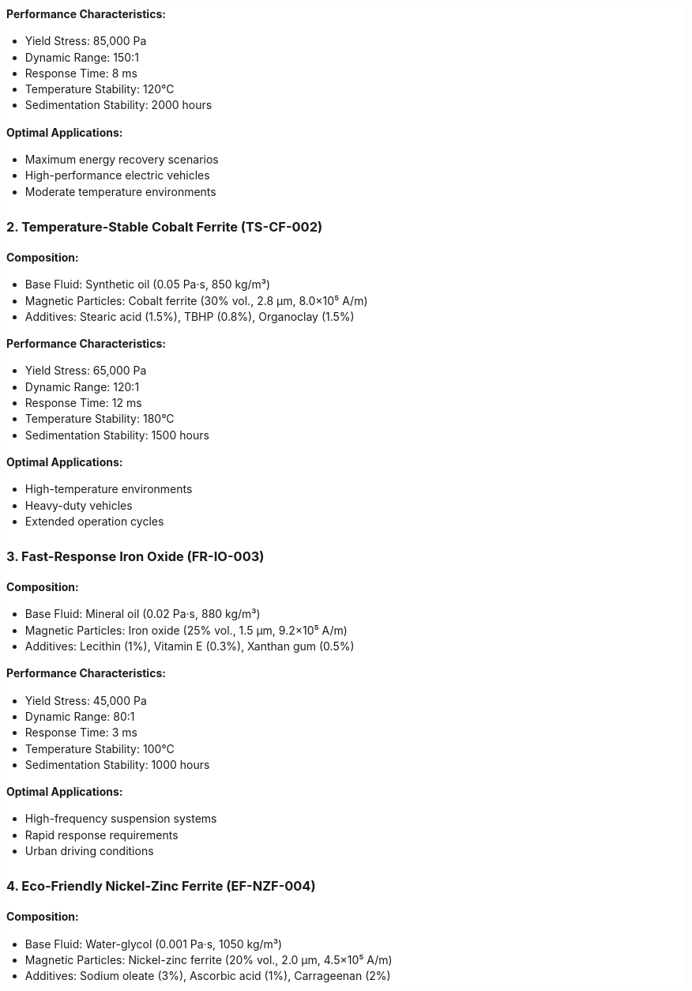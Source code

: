 **Performance Characteristics:**
- Yield Stress: 85,000 Pa
- Dynamic Range: 150:1
- Response Time: 8 ms
- Temperature Stability: 120°C
- Sedimentation Stability: 2000 hours

**Optimal Applications:**
- Maximum energy recovery scenarios
- High-performance electric vehicles
- Moderate temperature environments

### 2. Temperature-Stable Cobalt Ferrite (TS-CF-002)

**Composition:**
- Base Fluid: Synthetic oil (0.05 Pa·s, 850 kg/m³)
- Magnetic Particles: Cobalt ferrite (30% vol., 2.8 μm, 8.0×10⁵ A/m)
- Additives: Stearic acid (1.5%), TBHP (0.8%), Organoclay (1.5%)

**Performance Characteristics:**
- Yield Stress: 65,000 Pa
- Dynamic Range: 120:1
- Response Time: 12 ms
- Temperature Stability: 180°C
- Sedimentation Stability: 1500 hours

**Optimal Applications:**
- High-temperature environments
- Heavy-duty vehicles
- Extended operation cycles

### 3. Fast-Response Iron Oxide (FR-IO-003)

**Composition:**
- Base Fluid: Mineral oil (0.02 Pa·s, 880 kg/m³)
- Magnetic Particles: Iron oxide (25% vol., 1.5 μm, 9.2×10⁵ A/m)
- Additives: Lecithin (1%), Vitamin E (0.3%), Xanthan gum (0.5%)

**Performance Characteristics:**
- Yield Stress: 45,000 Pa
- Dynamic Range: 80:1
- Response Time: 3 ms
- Temperature Stability: 100°C
- Sedimentation Stability: 1000 hours

**Optimal Applications:**
- High-frequency suspension systems
- Rapid response requirements
- Urban driving conditions

### 4. Eco-Friendly Nickel-Zinc Ferrite (EF-NZF-004)

**Composition:**
- Base Fluid: Water-glycol (0.001 Pa·s, 1050 kg/m³)
- Magnetic Particles: Nickel-zinc ferrite (20% vol., 2.0 μm, 4.5×10⁵ A/m)
- Additives: Sodium oleate (3%), Ascorbic acid (1%), Carrageenan (2%)

